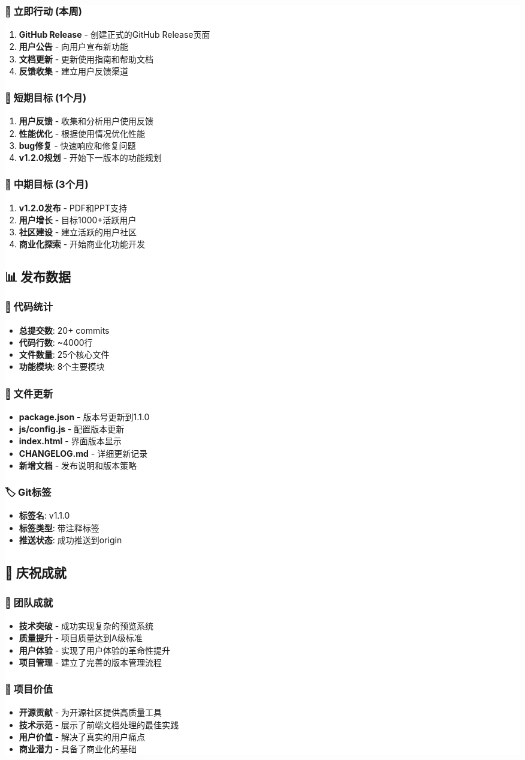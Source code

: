 ### 📢 **立即行动 (本周)**
1. **GitHub Release** - 创建正式的GitHub Release页面
2. **用户公告** - 向用户宣布新功能
3. **文档更新** - 更新使用指南和帮助文档
4. **反馈收集** - 建立用户反馈渠道

### 🎯 **短期目标 (1个月)**
1. **用户反馈** - 收集和分析用户使用反馈
2. **性能优化** - 根据使用情况优化性能
3. **bug修复** - 快速响应和修复问题
4. **v1.2.0规划** - 开始下一版本的功能规划

### 🚀 **中期目标 (3个月)**
1. **v1.2.0发布** - PDF和PPT支持
2. **用户增长** - 目标1000+活跃用户
3. **社区建设** - 建立活跃的用户社区
4. **商业化探索** - 开始商业化功能开发

## 📊 **发布数据**

### 🔢 代码统计
- **总提交数**: 20+ commits
- **代码行数**: ~4000行
- **文件数量**: 25个核心文件
- **功能模块**: 8个主要模块

### 📁 文件更新
- **package.json** - 版本号更新到1.1.0
- **js/config.js** - 配置版本更新
- **index.html** - 界面版本显示
- **CHANGELOG.md** - 详细更新记录
- **新增文档** - 发布说明和版本策略

### 🏷️ Git标签
- **标签名**: v1.1.0
- **标签类型**: 带注释标签
- **推送状态**: 成功推送到origin

## 🎊 **庆祝成就**

### 🏅 团队成就
- **技术突破** - 成功实现复杂的预览系统
- **质量提升** - 项目质量达到A级标准
- **用户体验** - 实现了用户体验的革命性提升
- **项目管理** - 建立了完善的版本管理流程

### 🌟 项目价值
- **开源贡献** - 为开源社区提供高质量工具
- **技术示范** - 展示了前端文档处理的最佳实践
- **用户价值** - 解决了真实的用户痛点
- **商业潜力** - 具备了商业化的基础
